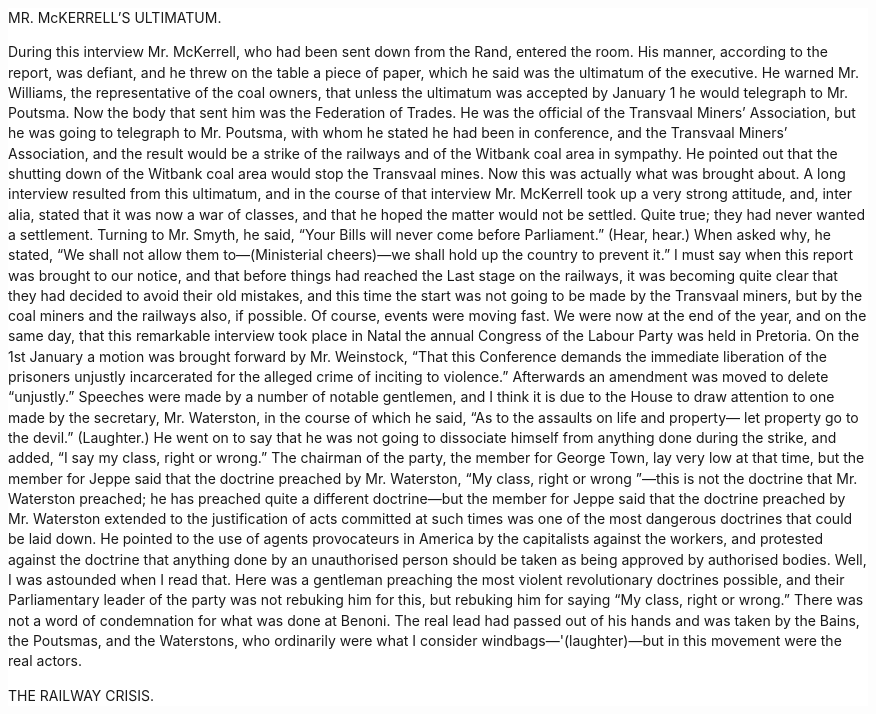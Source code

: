 </debateSection>

<debateSection name="#mr._mckerrells_ultimatum">

<heading>MR. McKERRELL&#x2019;S ULTIMATUM.</heading>

<p>During this interview Mr. McKerrell, who had been sent down from the Rand, entered the room. His manner, according to the report, was defiant, and he threw on the table a piece of paper, which he said was the ultimatum of the executive. He warned Mr. Williams, the representative of the coal owners, that unless the ultimatum was accepted by January 1 he would telegraph to Mr. Poutsma. Now the body that sent him was the Federation of Trades. He was the official of the Transvaal Miners&#x2019; Association, but he was going to telegraph to Mr. Poutsma, with whom he stated he had been in conference, and the Transvaal Miners&#x2019; Association, and the result would be a strike of the railways and of the Witbank coal area in sympathy. He pointed out that the shutting down of the Witbank coal area would stop the Transvaal mines. Now this was actually what was brought about. A long interview resulted from this ultimatum, and in the course of that interview Mr. McKerrell took up a very strong attitude, and, inter alia, stated that it was now a war of classes, and that he hoped the matter would not be settled. Quite true; they had never wanted a settlement. Turning to Mr. Smyth, he said, &#x201C;Your Bills will never come before Parliament.&#x201D; (Hear, hear.) When asked why, he stated, &#x201C;We shall not allow them to&#x2014;(Ministerial cheers)&#x2014;we shall hold up the country to prevent it.&#x201D; I must say when this report was brought to our notice, and that before things had reached the Last stage on the railways, it was becoming quite clear that they had decided to avoid their old mistakes, and this time the start was not going to be made by the Transvaal miners, but by the coal miners and the railways also, if possible. Of course, events were moving fast. We were now at the end of the year, and on the same day, that this remarkable interview took place in Natal the annual Congress of the Labour Party was held in Pretoria. On the 1st January a motion was brought forward by Mr. Weinstock, &#x201C;That this Conference demands the immediate <span class="col_95-96" refersTo="page_0054"/>liberation of the prisoners unjustly incarcerated for the alleged crime of inciting to violence.&#x201D; Afterwards an amendment was moved to delete &#x201C;unjustly.&#x201D; Speeches were made by a number of notable gentlemen, and I think it is due to the House to draw attention to one made by the secretary, Mr. Waterston, in the course of which he said, &#x201C;As to the assaults on life and property&#x2014; let property go to the devil.&#x201D; (Laughter.) He went on to say that he was not going to dissociate himself from anything done during the strike, and added, &#x201C;I say my class, right or wrong.&#x201D; The chairman of the party, the member for George Town, lay very low at that time, but the member for Jeppe said that the doctrine preached by Mr. Waterston, &#x201C;My class, right or wrong &#x201D;&#x2014;this is not the doctrine that Mr. Waterston preached; he has preached quite a different doctrine&#x2014;but the member for Jeppe said that the doctrine preached by Mr. Waterston extended to the justification of acts committed at such times was one of the most dangerous doctrines that could be laid down. He pointed to the use of agents provocateurs in America by the capitalists against the workers, and protested against the doctrine that anything done by an unauthorised person should be taken as being approved by authorised bodies. Well, I was astounded when I read that. Here was a gentleman preaching the most violent revolutionary doctrines possible, and their Parliamentary leader of the party was not rebuking him for this, but rebuking him for saying &#x201C;My class, right or wrong.&#x201D; There was not a word of condemnation for what was done at Benoni. The real lead had passed out of his hands and was taken by the Bains, the Poutsmas, and the Waterstons, who ordinarily were what I consider windbags&#x2014;'(laughter)&#x2014;but in this movement were the real actors.</p>

</debateSection>

<debateSection name="#the_railway_crisis">

<heading>THE RAILWAY CRISIS.</heading>
